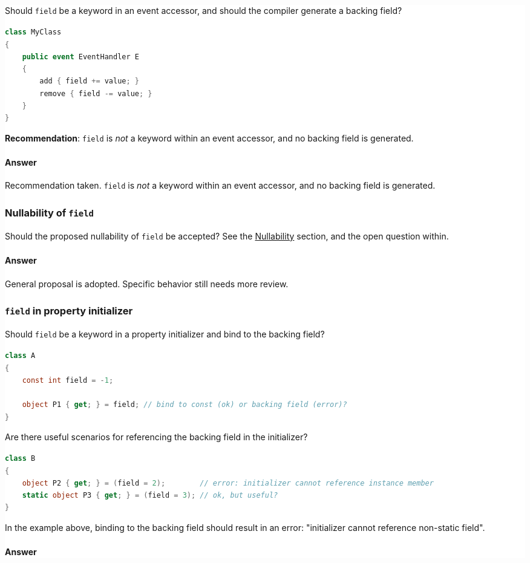 Should `field` be a keyword in an event accessor, and should the compiler generate a backing field?

```csharp
class MyClass
{
    public event EventHandler E
    {
        add { field += value; }
        remove { field -= value; }
    }
}
```

**Recommendation**: `field` is *not* a keyword within an event accessor, and no backing field is generated.

#### Answer

Recommendation taken. `field` is *not* a keyword within an event accessor, and no backing field is generated.

### Nullability of `field`

Should the proposed nullability of `field` be accepted? See the [Nullability](#nullability) section, and the open question within.

#### Answer

General proposal is adopted. Specific behavior still needs more review.

### `field` in property initializer

Should `field` be a keyword in a property initializer and bind to the backing field?

```csharp
class A
{
    const int field = -1;

    object P1 { get; } = field; // bind to const (ok) or backing field (error)?
}
```

Are there useful scenarios for referencing the backing field in the initializer?

```csharp
class B
{
    object P2 { get; } = (field = 2);        // error: initializer cannot reference instance member
    static object P3 { get; } = (field = 3); // ok, but useful?
}
```

In the example above, binding to the backing field should result in an error: "initializer cannot reference non-static field".

#### Answer
